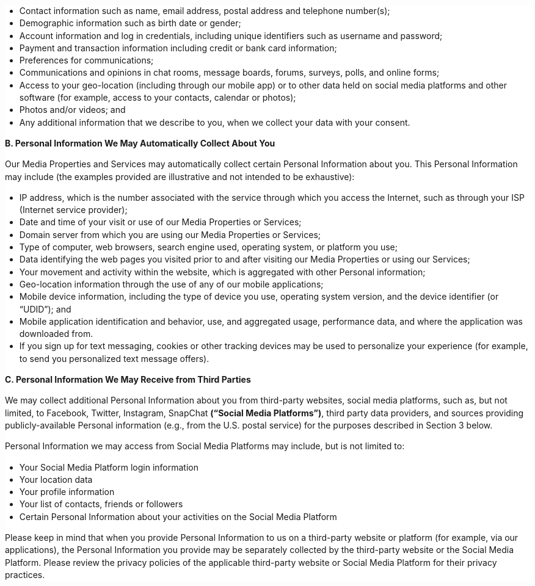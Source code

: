 - Contact information such as name, email address, postal address and telephone number(s);
- Demographic information such as birth date or gender; 
- Account information and log in credentials, including unique identifiers such as username and password;
- Payment and transaction information including credit or bank card information;
- Preferences for communications;
- Communications and opinions in chat rooms, message boards, forums, surveys, polls, and online forms;
- Access to your geo-location (including through our mobile app) or to other data held on social media platforms and other software (for example, access to your contacts, calendar or photos);
- Photos and/or videos; and
- Any additional information that we describe to you, when we collect your data with your consent. 

**B. Personal Information We May Automatically Collect About You**

Our Media Properties and Services may automatically collect certain Personal Information about you. This Personal Information may include (the examples provided are illustrative and not intended to be exhaustive):

- IP address, which is the number associated with the service through which you access the Internet, such as through your ISP (Internet service provider);
- Date and time of your visit or use of our Media Properties or Services;
- Domain server from which you are using our Media Properties or Services;
- Type of computer, web browsers, search engine used, operating system, or platform you use;
- Data identifying the web pages you visited prior to and after visiting our Media Properties or using our Services;
- Your movement and activity within the website, which is aggregated with other Personal information;
- Geo-location information through the use of any of our mobile applications;
- Mobile device information, including the type of device you use, operating system version, and the device identifier (or “UDID”); and
- Mobile application identification and behavior, use, and aggregated usage, performance data, and where the application was downloaded from.
- If you sign up for text messaging, cookies or other tracking devices may be used to personalize your experience (for example, to send you personalized text message offers).

**C. Personal Information We May Receive from Third Parties**

We may collect additional Personal Information about you from third-party websites, social media platforms, such as, but not limited, to Facebook, Twitter, Instagram, SnapChat **(“Social Media Platforms”)**, third party data providers, and sources providing publicly-available Personal information (e.g., from the U.S. postal service) for the purposes described in Section 3 below.

Personal Information we may access from Social Media Platforms may include, but is not limited to:

- Your Social Media Platform login information
- Your location data
- Your profile information
- Your list of contacts, friends or followers
- Certain Personal Information about your activities on the Social Media Platform

Please keep in mind that when you provide Personal Information to us on a third-party website or platform (for example, via our applications), the Personal Information you provide may be separately collected by the third-party website or the Social Media Platform. Please review the privacy policies of the applicable third-party website or Social Media Platform for their privacy practices.
